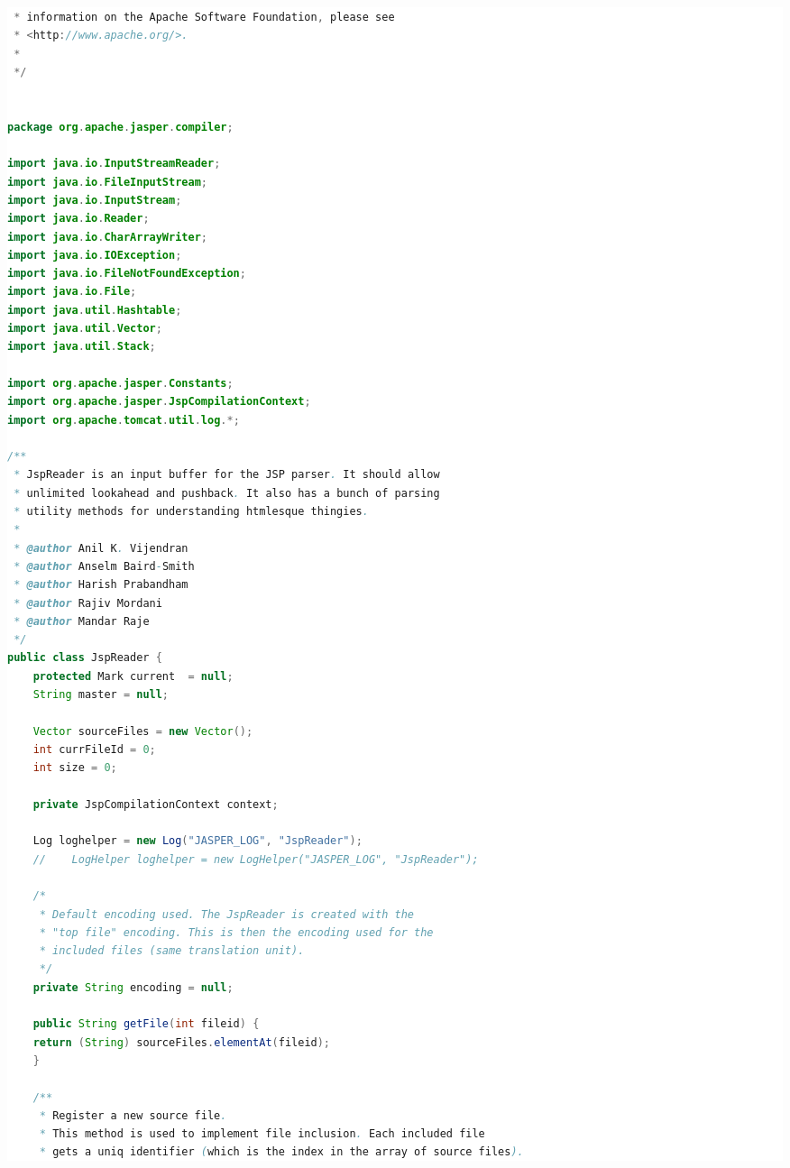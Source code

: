 ```java
 * information on the Apache Software Foundation, please see
 * <http://www.apache.org/>.
 *
 */ 


package org.apache.jasper.compiler;

import java.io.InputStreamReader;
import java.io.FileInputStream;
import java.io.InputStream;
import java.io.Reader;
import java.io.CharArrayWriter;
import java.io.IOException;
import java.io.FileNotFoundException;
import java.io.File;
import java.util.Hashtable;
import java.util.Vector;
import java.util.Stack;

import org.apache.jasper.Constants;
import org.apache.jasper.JspCompilationContext;
import org.apache.tomcat.util.log.*;

/**
 * JspReader is an input buffer for the JSP parser. It should allow
 * unlimited lookahead and pushback. It also has a bunch of parsing
 * utility methods for understanding htmlesque thingies.
 *
 * @author Anil K. Vijendran
 * @author Anselm Baird-Smith
 * @author Harish Prabandham
 * @author Rajiv Mordani
 * @author Mandar Raje
 */
public class JspReader {
    protected Mark current  = null;
    String master = null;

    Vector sourceFiles = new Vector();
    int currFileId = 0;
    int size = 0;
    
    private JspCompilationContext context;

    Log loghelper = new Log("JASPER_LOG", "JspReader");
    //    LogHelper loghelper = new LogHelper("JASPER_LOG", "JspReader");
    
    /*
     * Default encoding used. The JspReader is created with the
     * "top file" encoding. This is then the encoding used for the
     * included files (same translation unit).
     */
    private String encoding = null;

    public String getFile(int fileid) {
	return (String) sourceFiles.elementAt(fileid);
    }

    /**
     * Register a new source file.
     * This method is used to implement file inclusion. Each included file
     * gets a uniq identifier (which is the index in the array of source files).
```